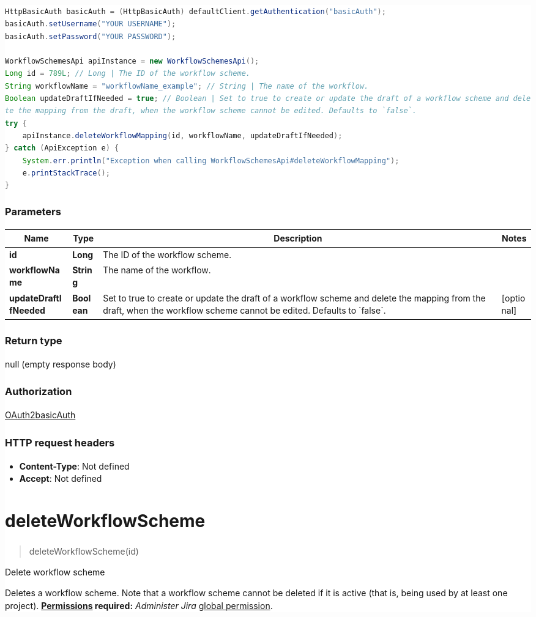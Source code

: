 ```java
HttpBasicAuth basicAuth = (HttpBasicAuth) defaultClient.getAuthentication("basicAuth");
basicAuth.setUsername("YOUR USERNAME");
basicAuth.setPassword("YOUR PASSWORD");

WorkflowSchemesApi apiInstance = new WorkflowSchemesApi();
Long id = 789L; // Long | The ID of the workflow scheme.
String workflowName = "workflowName_example"; // String | The name of the workflow.
Boolean updateDraftIfNeeded = true; // Boolean | Set to true to create or update the draft of a workflow scheme and delete the mapping from the draft, when the workflow scheme cannot be edited. Defaults to `false`.
try {
    apiInstance.deleteWorkflowMapping(id, workflowName, updateDraftIfNeeded);
} catch (ApiException e) {
    System.err.println("Exception when calling WorkflowSchemesApi#deleteWorkflowMapping");
    e.printStackTrace();
}
```

### Parameters

Name | Type | Description  | Notes
------------- | ------------- | ------------- | -------------
 **id** | **Long**| The ID of the workflow scheme. |
 **workflowName** | **String**| The name of the workflow. |
 **updateDraftIfNeeded** | **Boolean**| Set to true to create or update the draft of a workflow scheme and delete the mapping from the draft, when the workflow scheme cannot be edited. Defaults to &#x60;false&#x60;. | [optional]

### Return type

null (empty response body)

### Authorization

[OAuth2](../README.md#OAuth2)[basicAuth](../README.md#basicAuth)

### HTTP request headers

 - **Content-Type**: Not defined
 - **Accept**: Not defined

<a name="deleteWorkflowScheme"></a>
# **deleteWorkflowScheme**
> deleteWorkflowScheme(id)

Delete workflow scheme

Deletes a workflow scheme. Note that a workflow scheme cannot be deleted if it is active (that is, being used by at least one project).  **[Permissions](#permissions) required:** *Administer Jira* [global permission](https://confluence.atlassian.com/x/x4dKLg).
